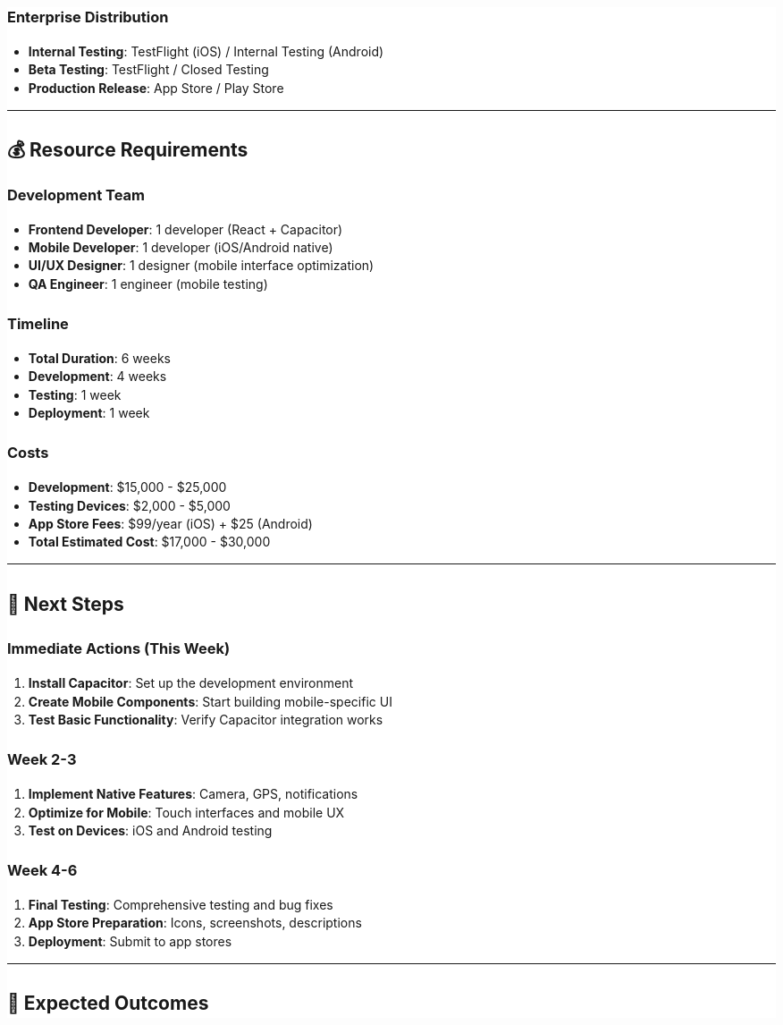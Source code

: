 ### **Enterprise Distribution**
- **Internal Testing**: TestFlight (iOS) / Internal Testing (Android)
- **Beta Testing**: TestFlight / Closed Testing
- **Production Release**: App Store / Play Store

---

## 💰 **Resource Requirements**

### **Development Team**
- **Frontend Developer**: 1 developer (React + Capacitor)
- **Mobile Developer**: 1 developer (iOS/Android native)
- **UI/UX Designer**: 1 designer (mobile interface optimization)
- **QA Engineer**: 1 engineer (mobile testing)

### **Timeline**
- **Total Duration**: 6 weeks
- **Development**: 4 weeks
- **Testing**: 1 week
- **Deployment**: 1 week

### **Costs**
- **Development**: $15,000 - $25,000
- **Testing Devices**: $2,000 - $5,000
- **App Store Fees**: $99/year (iOS) + $25 (Android)
- **Total Estimated Cost**: $17,000 - $30,000

---

## 🎯 **Next Steps**

### **Immediate Actions (This Week)**
1. **Install Capacitor**: Set up the development environment
2. **Create Mobile Components**: Start building mobile-specific UI
3. **Test Basic Functionality**: Verify Capacitor integration works

### **Week 2-3**
1. **Implement Native Features**: Camera, GPS, notifications
2. **Optimize for Mobile**: Touch interfaces and mobile UX
3. **Test on Devices**: iOS and Android testing

### **Week 4-6**
1. **Final Testing**: Comprehensive testing and bug fixes
2. **App Store Preparation**: Icons, screenshots, descriptions
3. **Deployment**: Submit to app stores

---

## 🎉 **Expected Outcomes**
